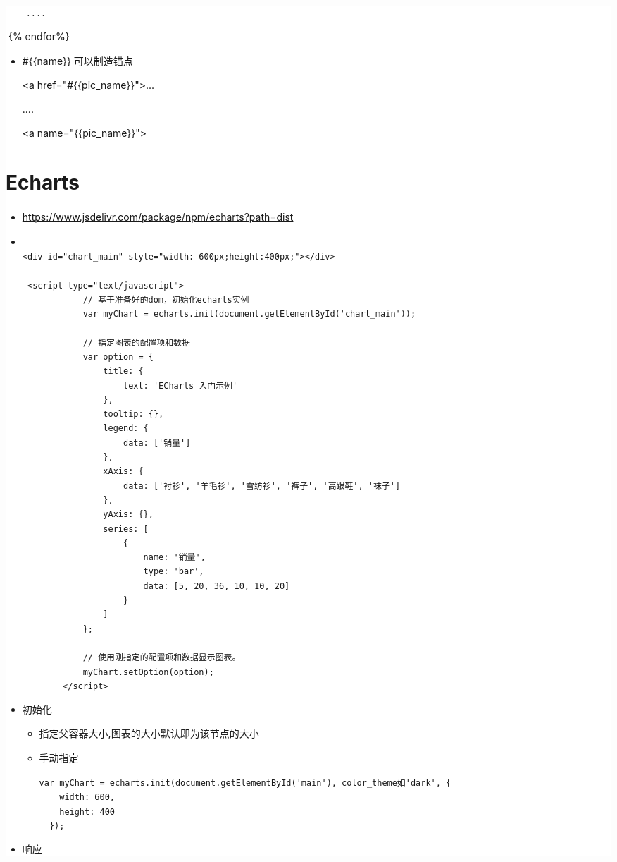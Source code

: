 		....

​    {% endfor%}

* \#{{name}}  可以制造锚点

  \<a href="#{{pic_name}}">...</a>

  ....

  \<a name="{{pic_name}}"></a>



# Echarts

*  https://www.jsdelivr.com/package/npm/echarts?path=dist

* ```
  
  <div id="chart_main" style="width: 600px;height:400px;"></div>
  
   <script type="text/javascript">
              // 基于准备好的dom，初始化echarts实例
              var myChart = echarts.init(document.getElementById('chart_main'));
  
              // 指定图表的配置项和数据
              var option = {
                  title: {
                      text: 'ECharts 入门示例'
                  },
                  tooltip: {},
                  legend: {
                      data: ['销量']
                  },
                  xAxis: {
                      data: ['衬衫', '羊毛衫', '雪纺衫', '裤子', '高跟鞋', '袜子']
                  },
                  yAxis: {},
                  series: [
                      {
                          name: '销量',
                          type: 'bar',
                          data: [5, 20, 36, 10, 10, 20]
                      }
                  ]
              };
  
              // 使用刚指定的配置项和数据显示图表。
              myChart.setOption(option);
          </script>
  ```

* 初始化

  * 指定父容器大小,图表的大小默认即为该节点的大小 

  * 手动指定

    ```
    var myChart = echarts.init(document.getElementById('main'), color_theme如'dark', {
        width: 600,
        height: 400
      });
    ```

* 响应

  ```